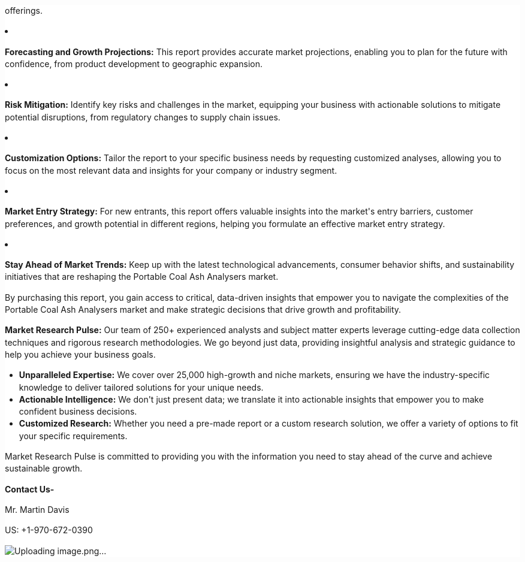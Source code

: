offerings.</p></li><li><p><strong>Forecasting and Growth Projections:</strong> This report provides accurate market projections, enabling you to plan for the future with confidence, from product development to geographic expansion.</p></li><li><p><strong>Risk Mitigation:</strong> Identify key risks and challenges in the market, equipping your business with actionable solutions to mitigate potential disruptions, from regulatory changes to supply chain issues.</p></li><li><p><strong>Customization Options:</strong> Tailor the report to your specific business needs by requesting customized analyses, allowing you to focus on the most relevant data and insights for your company or industry segment.</p></li><li><p><strong>Market Entry Strategy:</strong> For new entrants, this report offers valuable insights into the market's entry barriers, customer preferences, and growth potential in different regions, helping you formulate an effective market entry strategy.</p></li><li><p><strong>Stay Ahead of Market Trends:</strong> Keep up with the latest technological advancements, consumer behavior shifts, and sustainability initiatives that are reshaping the Portable Coal Ash Analysers market.</p></li></ol><p>By purchasing this report, you gain access to critical, data-driven insights that empower you to navigate the complexities of the Portable Coal Ash Analysers market and make strategic decisions that drive growth and profitability.</p><p><strong>Market Research Pulse:</strong>&nbsp;Our team of 250+ experienced analysts and subject matter experts leverage cutting-edge data collection techniques and rigorous research methodologies. We go beyond just data, providing insightful analysis and strategic guidance to help you achieve your business goals.</p><ul><li><strong>Unparalleled Expertise:</strong>&nbsp;We cover over 25,000 high-growth and niche markets, ensuring we have the industry-specific knowledge to deliver tailored solutions for your unique needs.</li><li><strong>Actionable Intelligence:</strong>&nbsp;We don't just present data; we translate it into actionable insights that empower you to make confident business decisions.</li><li><strong>Customized Research:</strong>&nbsp;Whether you need a pre-made report or a custom research solution, we offer a variety of options to fit your specific requirements.</li></ul><p>Market Research Pulse is committed to providing you with the information you need to stay ahead of the curve and achieve sustainable growth.</p><p><strong>Contact Us-</strong></p><p>Mr. Martin Davis</p><p>US: +1-970-672-0390</p>
![Uploading image.png…]()
